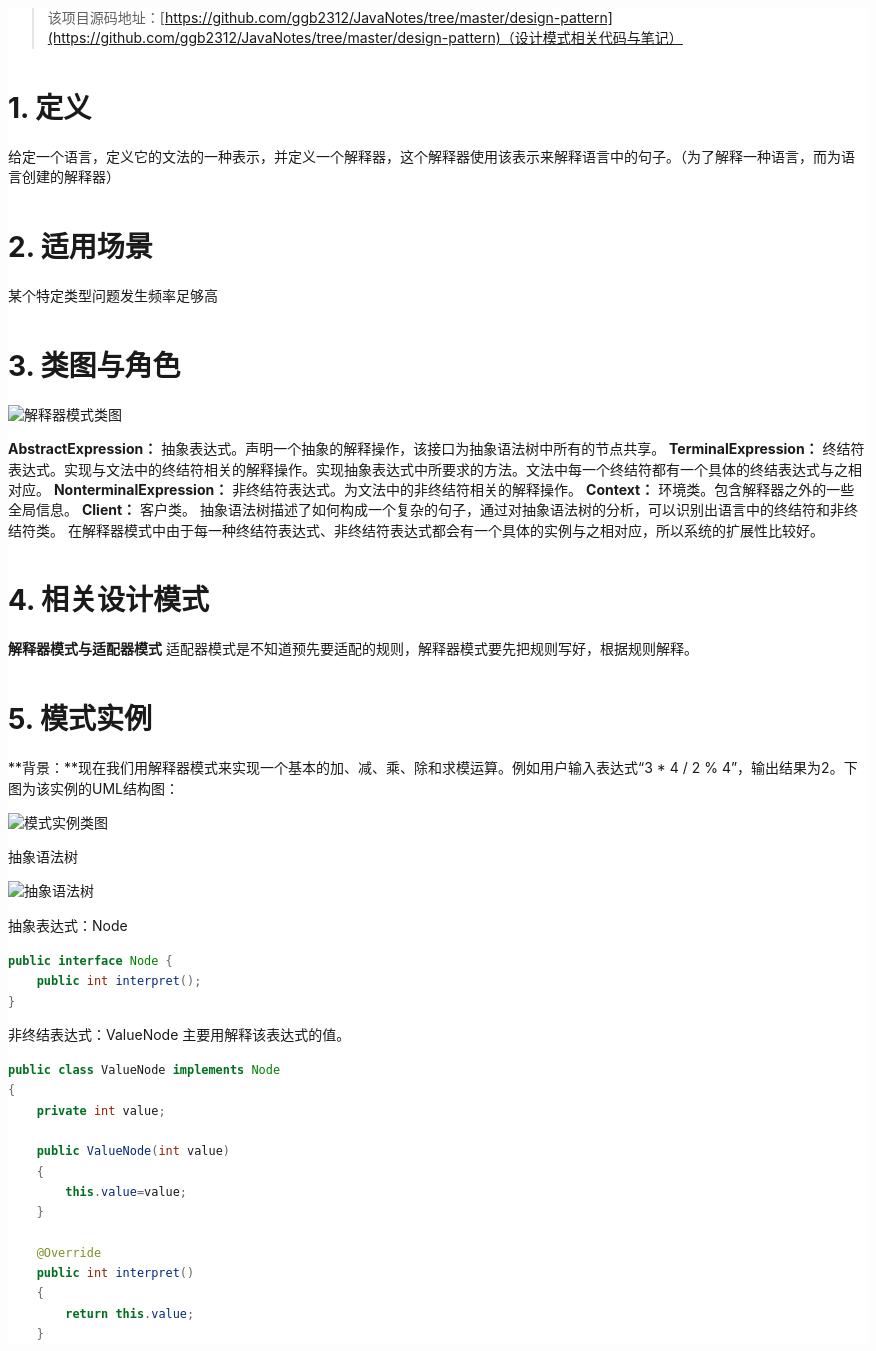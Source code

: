 > 该项目源码地址：[https://github.com/ggb2312/JavaNotes/tree/master/design-pattern](https://github.com/ggb2312/JavaNotes/tree/master/design-pattern)（设计模式相关代码与笔记）

#  1. 定义

给定一个语言，定义它的文法的一种表示，并定义一个解释器，这个解释器使用该表示来解释语言中的句子。（为了解释一种语言，而为语言创建的解释器）

# 2. 适用场景

某个特定类型问题发生频率足够高

# 3. 类图与角色

![解释器模式类图](https://upload-images.jianshu.io/upload_images/5336514-3083e577497bf294.png?imageMogr2/auto-orient/strip%7CimageView2/2/w/1240)

**AbstractExpression：** 抽象表达式。声明一个抽象的解释操作，该接口为抽象语法树中所有的节点共享。
**TerminalExpression：**  终结符表达式。实现与文法中的终结符相关的解释操作。实现抽象表达式中所要求的方法。文法中每一个终结符都有一个具体的终结表达式与之相对应。
**NonterminalExpression：** 非终结符表达式。为文法中的非终结符相关的解释操作。
**Context：** 环境类。包含解释器之外的一些全局信息。
**Client：** 客户类。
抽象语法树描述了如何构成一个复杂的句子，通过对抽象语法树的分析，可以识别出语言中的终结符和非终结符类。 在解释器模式中由于每一种终结符表达式、非终结符表达式都会有一个具体的实例与之相对应，所以系统的扩展性比较好。

# 4. 相关设计模式

**解释器模式与适配器模式**
适配器模式是不知道预先要适配的规则，解释器模式要先把规则写好，根据规则解释。

# 5. 模式实例

**背景：**现在我们用解释器模式来实现一个基本的加、减、乘、除和求模运算。例如用户输入表达式“3 * 4 / 2 % 4”，输出结果为2。下图为该实例的UML结构图：

![模式实例类图](https://upload-images.jianshu.io/upload_images/5336514-b327360e3f7653f2.png?imageMogr2/auto-orient/strip%7CimageView2/2/w/1240)

抽象语法树

![抽象语法树](https://upload-images.jianshu.io/upload_images/5336514-7772a4e1d77c83be.png?imageMogr2/auto-orient/strip%7CimageView2/2/w/1240)

抽象表达式：Node
```java
public interface Node {
    public int interpret();
}
```

非终结表达式：ValueNode 主要用解释该表达式的值。

```java
public class ValueNode implements Node
{
    private int value;
    
    public ValueNode(int value)
    {
        this.value=value;
    }
        
    @Override
    public int interpret()
    {
        return this.value;
    }
```